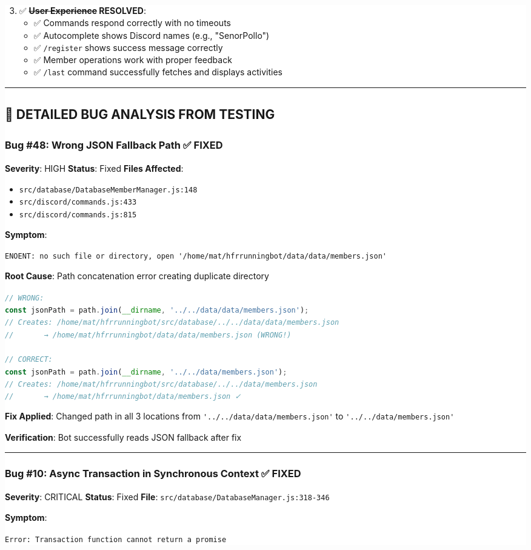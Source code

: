 3. ✅ **~~User Experience~~ RESOLVED**:
   - ✅ Commands respond correctly with no timeouts
   - ✅ Autocomplete shows Discord names (e.g., "SenorPollo")
   - ✅ `/register` shows success message correctly
   - ✅ Member operations work with proper feedback
   - ✅ `/last` command successfully fetches and displays activities

---

## 🐛 DETAILED BUG ANALYSIS FROM TESTING

### **Bug #48: Wrong JSON Fallback Path** ✅ FIXED
**Severity**: HIGH
**Status**: Fixed
**Files Affected**:
- `src/database/DatabaseMemberManager.js:148`
- `src/discord/commands.js:433`
- `src/discord/commands.js:815`

**Symptom**:
```
ENOENT: no such file or directory, open '/home/mat/hfrrunningbot/data/data/members.json'
```

**Root Cause**: Path concatenation error creating duplicate directory
```javascript
// WRONG:
const jsonPath = path.join(__dirname, '../../data/data/members.json');
// Creates: /home/mat/hfrrunningbot/src/database/../../data/data/members.json
//       → /home/mat/hfrrunningbot/data/data/members.json (WRONG!)

// CORRECT:
const jsonPath = path.join(__dirname, '../../data/members.json');
// Creates: /home/mat/hfrrunningbot/src/database/../../data/members.json
//       → /home/mat/hfrrunningbot/data/members.json ✓
```

**Fix Applied**: Changed path in all 3 locations from `'../../data/data/members.json'` to `'../../data/members.json'`

**Verification**: Bot successfully reads JSON fallback after fix

---

### **Bug #10: Async Transaction in Synchronous Context** ✅ FIXED
**Severity**: CRITICAL
**Status**: Fixed
**File**: `src/database/DatabaseManager.js:318-346`

**Symptom**:
```
Error: Transaction function cannot return a promise
```
